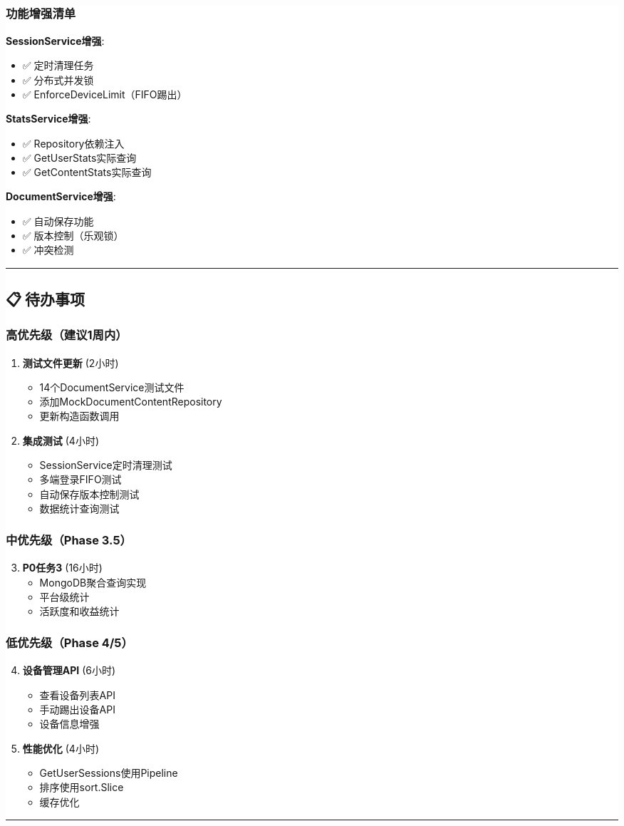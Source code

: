 ### 功能增强清单

**SessionService增强**:
- ✅ 定时清理任务
- ✅ 分布式并发锁
- ✅ EnforceDeviceLimit（FIFO踢出）

**StatsService增强**:
- ✅ Repository依赖注入
- ✅ GetUserStats实际查询
- ✅ GetContentStats实际查询

**DocumentService增强**:
- ✅ 自动保存功能
- ✅ 版本控制（乐观锁）
- ✅ 冲突检测

---

## 📋 待办事项

### 高优先级（建议1周内）

1. **测试文件更新** (2小时)
   - 14个DocumentService测试文件
   - 添加MockDocumentContentRepository
   - 更新构造函数调用

2. **集成测试** (4小时)
   - SessionService定时清理测试
   - 多端登录FIFO测试
   - 自动保存版本控制测试
   - 数据统计查询测试

### 中优先级（Phase 3.5）

3. **P0任务3** (16小时)
   - MongoDB聚合查询实现
   - 平台级统计
   - 活跃度和收益统计

### 低优先级（Phase 4/5）

4. **设备管理API** (6小时)
   - 查看设备列表API
   - 手动踢出设备API
   - 设备信息增强

5. **性能优化** (4小时)
   - GetUserSessions使用Pipeline
   - 排序使用sort.Slice
   - 缓存优化

---